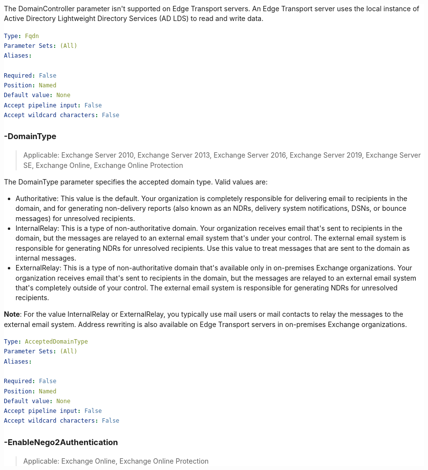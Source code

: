 The DomainController parameter isn't supported on Edge Transport servers. An Edge Transport server uses the local instance of Active Directory Lightweight Directory Services (AD LDS) to read and write data.

```yaml
Type: Fqdn
Parameter Sets: (All)
Aliases:

Required: False
Position: Named
Default value: None
Accept pipeline input: False
Accept wildcard characters: False
```

### -DomainType

> Applicable: Exchange Server 2010, Exchange Server 2013, Exchange Server 2016, Exchange Server 2019, Exchange Server SE, Exchange Online, Exchange Online Protection

The DomainType parameter specifies the accepted domain type. Valid values are:

- Authoritative: This value is the default. Your organization is completely responsible for delivering email to recipients in the domain, and for generating non-delivery reports (also known as an NDRs, delivery system notifications, DSNs, or bounce messages) for unresolved recipients.
- InternalRelay: This is a type of non-authoritative domain. Your organization receives email that's sent to recipients in the domain, but the messages are relayed to an external email system that's under your control. The external email system is responsible for generating NDRs for unresolved recipients. Use this value to treat messages that are sent to the domain as internal messages.
- ExternalRelay: This is a type of non-authoritative domain that's available only in on-premises Exchange organizations. Your organization receives email that's sent to recipients in the domain, but the messages are relayed to an external email system that's completely outside of your control. The external email system is responsible for generating NDRs for unresolved recipients.

**Note**: For the value InternalRelay or ExternalRelay, you typically use mail users or mail contacts to relay the messages to the external email system. Address rewriting is also available on Edge Transport servers in on-premises Exchange organizations.

```yaml
Type: AcceptedDomainType
Parameter Sets: (All)
Aliases:

Required: False
Position: Named
Default value: None
Accept pipeline input: False
Accept wildcard characters: False
```

### -EnableNego2Authentication

> Applicable: Exchange Online, Exchange Online Protection
